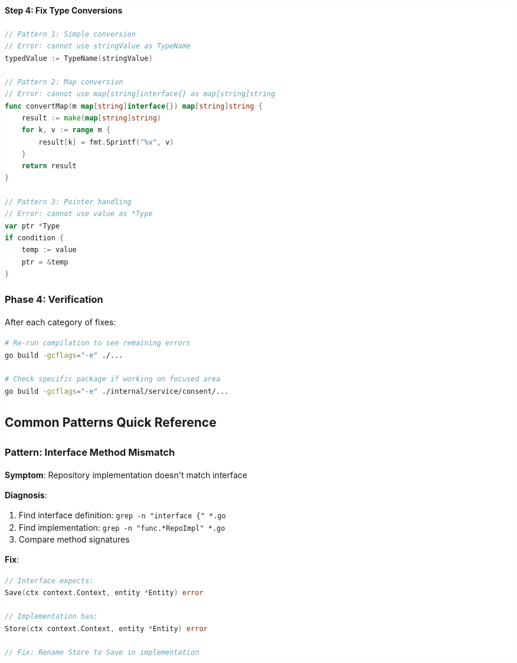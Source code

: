 #### Step 4: Fix Type Conversions

```go
// Pattern 1: Simple conversion
// Error: cannot use stringValue as TypeName
typedValue := TypeName(stringValue)

// Pattern 2: Map conversion
// Error: cannot use map[string]interface{} as map[string]string
func convertMap(m map[string]interface{}) map[string]string {
    result := make(map[string]string)
    for k, v := range m {
        result[k] = fmt.Sprintf("%v", v)
    }
    return result
}

// Pattern 3: Pointer handling
// Error: cannot use value as *Type
var ptr *Type
if condition {
    temp := value
    ptr = &temp
}
```

### Phase 4: Verification

After each category of fixes:

```bash
# Re-run compilation to see remaining errors
go build -gcflags="-e" ./...

# Check specific package if working on focused area
go build -gcflags="-e" ./internal/service/consent/...
```

## Common Patterns Quick Reference

### Pattern: Interface Method Mismatch

**Symptom**: Repository implementation doesn't match interface

**Diagnosis**:
1. Find interface definition: `grep -n "interface {" *.go`
2. Find implementation: `grep -n "func.*RepoImpl" *.go`
3. Compare method signatures

**Fix**:
```go
// Interface expects:
Save(ctx context.Context, entity *Entity) error

// Implementation has:
Store(ctx context.Context, entity *Entity) error

// Fix: Rename Store to Save in implementation
```
